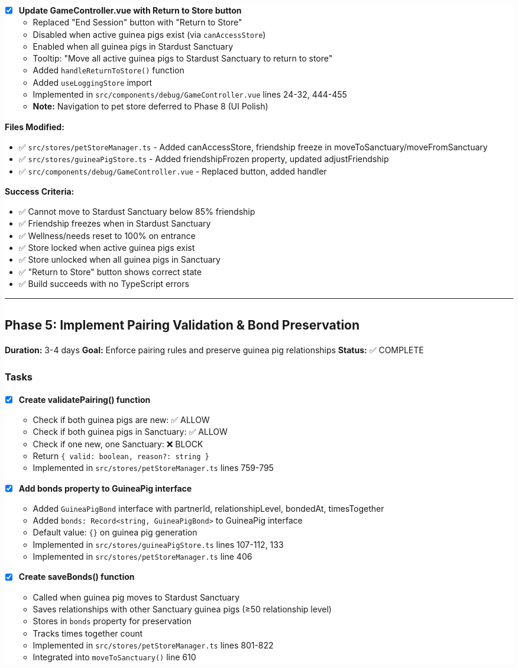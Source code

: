 - [x] **Update GameController.vue with Return to Store button**
  - Replaced "End Session" button with "Return to Store"
  - Disabled when active guinea pigs exist (via `canAccessStore`)
  - Enabled when all guinea pigs in Stardust Sanctuary
  - Tooltip: "Move all active guinea pigs to Stardust Sanctuary to return to store"
  - Added `handleReturnToStore()` function
  - Added `useLoggingStore` import
  - Implemented in `src/components/debug/GameController.vue` lines 24-32, 444-455
  - **Note:** Navigation to pet store deferred to Phase 8 (UI Polish)

**Files Modified:**
- ✅ `src/stores/petStoreManager.ts` - Added canAccessStore, friendship freeze in moveToSanctuary/moveFromSanctuary
- ✅ `src/stores/guineaPigStore.ts` - Added friendshipFrozen property, updated adjustFriendship
- ✅ `src/components/debug/GameController.vue` - Replaced button, added handler

**Success Criteria:**
- ✅ Cannot move to Stardust Sanctuary below 85% friendship
- ✅ Friendship freezes when in Stardust Sanctuary
- ✅ Wellness/needs reset to 100% on entrance
- ✅ Store locked when active guinea pigs exist
- ✅ Store unlocked when all guinea pigs in Sanctuary
- ✅ "Return to Store" button shows correct state
- ✅ Build succeeds with no TypeScript errors

---

## Phase 5: Implement Pairing Validation & Bond Preservation

**Duration:** 3-4 days
**Goal:** Enforce pairing rules and preserve guinea pig relationships
**Status:** ✅ COMPLETE

### Tasks

- [x] **Create validatePairing() function**
  - Check if both guinea pigs are new: ✅ ALLOW
  - Check if both guinea pigs in Sanctuary: ✅ ALLOW
  - Check if one new, one Sanctuary: ❌ BLOCK
  - Return `{ valid: boolean, reason?: string }`
  - Implemented in `src/stores/petStoreManager.ts` lines 759-795

- [x] **Add bonds property to GuineaPig interface**
  - Added `GuineaPigBond` interface with partnerId, relationshipLevel, bondedAt, timesTogether
  - Added `bonds: Record<string, GuineaPigBond>` to GuineaPig interface
  - Default value: `{}` on guinea pig generation
  - Implemented in `src/stores/guineaPigStore.ts` lines 107-112, 133
  - Implemented in `src/stores/petStoreManager.ts` line 406

- [x] **Create saveBonds() function**
  - Called when guinea pig moves to Stardust Sanctuary
  - Saves relationships with other Sanctuary guinea pigs (≥50 relationship level)
  - Stores in `bonds` property for preservation
  - Tracks times together count
  - Implemented in `src/stores/petStoreManager.ts` lines 801-822
  - Integrated into `moveToSanctuary()` line 610
